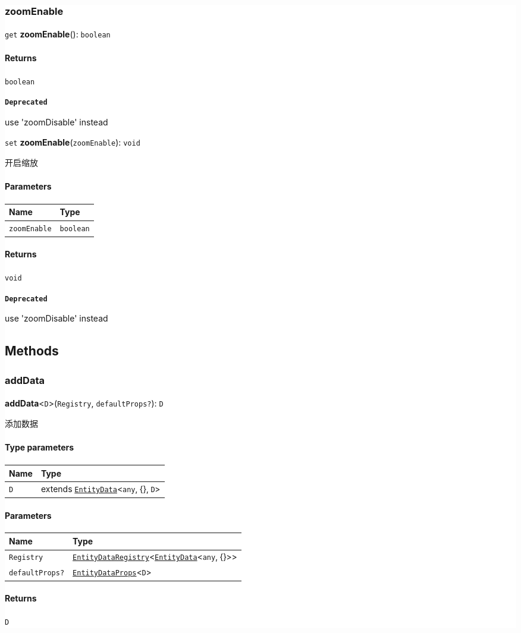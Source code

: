 ### zoomEnable

`get` **zoomEnable**(): `boolean`

#### Returns

`boolean`

**`Deprecated`**

use 'zoomDisable' instead

`set` **zoomEnable**(`zoomEnable`): `void`

开启缩放

#### Parameters

| Name | Type |
| :------ | :------ |
| `zoomEnable` | `boolean` |

#### Returns

`void`

**`Deprecated`**

use 'zoomDisable' instead

## Methods

### addData

**addData**<`D`>(`Registry`, `defaultProps?`): `D`

添加数据

#### Type parameters

| Name | Type |
| :------ | :------ |
| `D` | extends [`EntityData`](/en/auto-docs/free-layout-editor/classes/EntityData.md)<`any`, {}, `D`> |

#### Parameters

| Name | Type |
| :------ | :------ |
| `Registry` | [`EntityDataRegistry`](/en/auto-docs/free-layout-editor/interfaces/EntityDataRegistry.md)<[`EntityData`](/en/auto-docs/free-layout-editor/classes/EntityData.md)<`any`, {}>> |
| `defaultProps?` | [`EntityDataProps`](/en/auto-docs/free-layout-editor/types/EntityDataProps.md)<`D`> |

#### Returns

`D`
